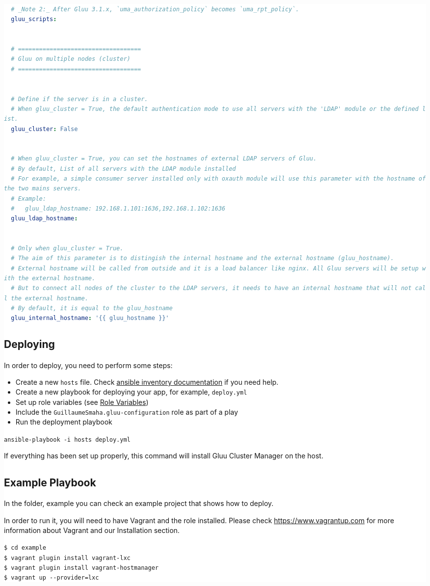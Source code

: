 ```yaml
  # _Note 2:_ After Gluu 3.1.x, `uma_authorization_policy` becomes `uma_rpt_policy`.
  gluu_scripts:


  # ===================================
  # Gluu on multiple nodes (cluster)
  # ===================================


  # Define if the server is in a cluster.
  # When gluu_cluster = True, the default authentication mode to use all servers with the 'LDAP' module or the defined list.
  gluu_cluster: False


  # When gluu_cluster = True, you can set the hostnames of external LDAP servers of Gluu.
  # By default, List of all servers with the LDAP module installed
  # For example, a simple consumer server installed only with oxauth module will use this parameter with the hostname of the two mains servers.
  # Example:
  #   gluu_ldap_hostname: 192.168.1.101:1636,192.168.1.102:1636
  gluu_ldap_hostname:


  # Only when gluu_cluster = True.
  # The aim of this parameter is to distingish the internal hostname and the external hostname (gluu_hostname).
  # External hostname will be called from outside and it is a load balancer like nginx. All Gluu servers will be setup with the external hostname.
  # But to connect all nodes of the cluster to the LDAP servers, it needs to have an internal hostname that will not call the external hostname.
  # By default, it is equal to the gluu_hostname
  gluu_internal_hostname: '{{ gluu_hostname }}'
```

Deploying
---------

In order to deploy, you need to perform some steps:

* Create a new `hosts` file. Check [ansible inventory documentation](http://docs.ansible.com/intro_inventory.html) if you need help.
* Create a new playbook for deploying your app, for example, `deploy.yml`
* Set up role variables (see [Role Variables](#role-variables))
* Include the `GuillaumeSmaha.gluu-configuration` role as part of a play
* Run the deployment playbook

```ansible-playbook -i hosts deploy.yml```

If everything has been set up properly, this command will install Gluu Cluster Manager on the host.


Example Playbook
----------------

In the folder, example you can check an example project that shows how to deploy.

In order to run it, you will need to have Vagrant and the role installed. Please check https://www.vagrantup.com for more information about Vagrant and our Installation section.

```
$ cd example
$ vagrant plugin install vagrant-lxc
$ vagrant plugin install vagrant-hostmanager
$ vagrant up --provider=lxc